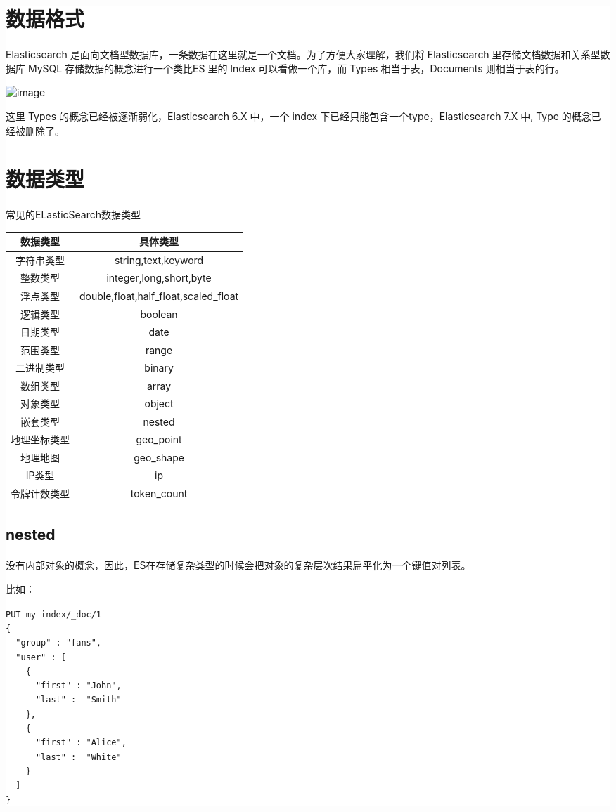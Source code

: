 # 数据格式

Elasticsearch 是面向文档型数据库，一条数据在这里就是一个文档。为了方便大家理解，我们将 Elasticsearch 里存储文档数据和关系型数据库 MySQL 存储数据的概念进行一个类比ES 里的 Index 可以看做一个库，而 Types 相当于表，Documents 则相当于表的行。

![image](https://cdn.staticaly.com/gh/xustudyxu/image-hosting@master/20220629/image.6natuc863q80.webp)

这里 Types 的概念已经被逐渐弱化，Elasticsearch 6.X 中，一个 index 下已经只能包含一个type，Elasticsearch 7.X 中, Type 的概念已经被删除了。

# 数据类型

常见的ELasticSearch数据类型

|   数据类型   |               具体类型               |
| :----------: | :----------------------------------: |
|  字符串类型  |         string,text,keyword          |
|   整数类型   |       integer,long,short,byte        |
|   浮点类型   | double,float,half_float,scaled_float |
|   逻辑类型   |               boolean                |
|   日期类型   |                 date                 |
|   范围类型   |                range                 |
|  二进制类型  |                binary                |
|   数组类型   |                array                 |
|   对象类型   |                object                |
|   嵌套类型   |                nested                |
| 地理坐标类型 |              geo_point               |
|   地理地图   |              geo_shape               |
|    IP类型    |                  ip                  |
| 令牌计数类型 |             token_count              |

## nested

没有内部对象的概念，因此，ES在存储复杂类型的时候会把对象的复杂层次结果扁平化为一个键值对列表。

比如：

```
PUT my-index/_doc/1
{
  "group" : "fans",
  "user" : [ 
    {
      "first" : "John",
      "last" :  "Smith"
    },
    {
      "first" : "Alice",
      "last" :  "White"
    }
  ]
}
```
